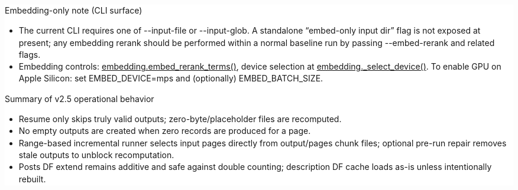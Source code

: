 Embedding-only note (CLI surface)
- The current CLI requires one of --input-file or --input-glob. A standalone “embed-only input dir” flag is not exposed at present; any embedding rerank should be performed within a normal baseline run by passing --embed-rerank and related flags.
- Embedding controls: [embedding.embed_rerank_terms()](src/keyword_extraction/embedding.py:101), device selection at [embedding._select_device()](src/keyword_extraction/embedding.py:29). To enable GPU on Apple Silicon: set EMBED_DEVICE=mps and (optionally) EMBED_BATCH_SIZE.

Summary of v2.5 operational behavior
- Resume only skips truly valid outputs; zero-byte/placeholder files are recomputed.
- No empty outputs are created when zero records are produced for a page.
- Range-based incremental runner selects input pages directly from output/pages chunk files; optional pre-run repair removes stale outputs to unblock recomputation.
- Posts DF extend remains additive and safe against double counting; description DF cache loads as-is unless intentionally rebuilt.
